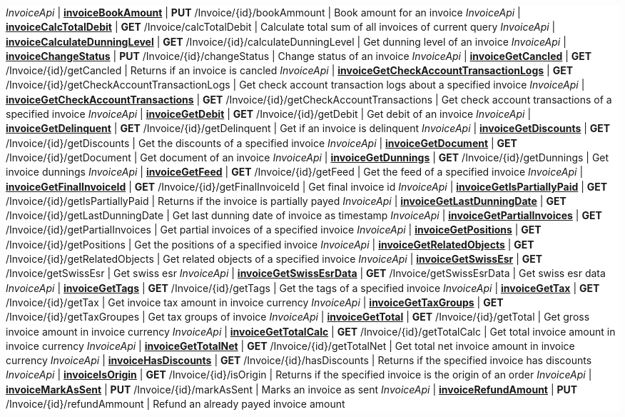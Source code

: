 *InvoiceApi* | [**invoiceBookAmount**](docs/InvoiceApi.md#invoiceBookAmount) | **PUT** /Invoice/{id}/bookAmmount | Book amount for an invoice
*InvoiceApi* | [**invoiceCalcTotalDebit**](docs/InvoiceApi.md#invoiceCalcTotalDebit) | **GET** /Invoice/calcTotalDebit | Calculate total sum of all invoices of current query
*InvoiceApi* | [**invoiceCalculateDunningLevel**](docs/InvoiceApi.md#invoiceCalculateDunningLevel) | **GET** /Invoice/{id}/calculateDunningLevel | Get dunning level of an invoice
*InvoiceApi* | [**invoiceChangeStatus**](docs/InvoiceApi.md#invoiceChangeStatus) | **PUT** /Invoice/{id}/changeStatus | Change status of an invoice
*InvoiceApi* | [**invoiceGetCancled**](docs/InvoiceApi.md#invoiceGetCancled) | **GET** /Invoice/{id}/getCancled | Returns if an invoice is cancled
*InvoiceApi* | [**invoiceGetCheckAccountTransactionLogs**](docs/InvoiceApi.md#invoiceGetCheckAccountTransactionLogs) | **GET** /Invoice/{id}/getCheckAccountTransactionLogs | Get check account transaction logs about a specified invoice
*InvoiceApi* | [**invoiceGetCheckAccountTransactions**](docs/InvoiceApi.md#invoiceGetCheckAccountTransactions) | **GET** /Invoice/{id}/getCheckAccountTransactions | Get check account transactions of a specified invoice
*InvoiceApi* | [**invoiceGetDebit**](docs/InvoiceApi.md#invoiceGetDebit) | **GET** /Invoice/{id}/getDebit | Get debit of an invoice
*InvoiceApi* | [**invoiceGetDelinquent**](docs/InvoiceApi.md#invoiceGetDelinquent) | **GET** /Invoice/{id}/getDelinquent | Get if an invoice is delinquent
*InvoiceApi* | [**invoiceGetDiscounts**](docs/InvoiceApi.md#invoiceGetDiscounts) | **GET** /Invoice/{id}/getDiscounts | Get the discounts of a specified invoice
*InvoiceApi* | [**invoiceGetDocument**](docs/InvoiceApi.md#invoiceGetDocument) | **GET** /Invoice/{id}/getDocument | Get document of an invoice
*InvoiceApi* | [**invoiceGetDunnings**](docs/InvoiceApi.md#invoiceGetDunnings) | **GET** /Invoice/{id}/getDunnings | Get invoice dunnings
*InvoiceApi* | [**invoiceGetFeed**](docs/InvoiceApi.md#invoiceGetFeed) | **GET** /Invoice/{id}/getFeed | Get the feed of a specified invoice
*InvoiceApi* | [**invoiceGetFinalInvoiceId**](docs/InvoiceApi.md#invoiceGetFinalInvoiceId) | **GET** /Invoice/{id}/getFinalInvoiceId | Get final invoice id
*InvoiceApi* | [**invoiceGetIsPartiallyPaid**](docs/InvoiceApi.md#invoiceGetIsPartiallyPaid) | **GET** /Invoice/{id}/getIsPartiallyPaid | Returns if the invoice is partially payed
*InvoiceApi* | [**invoiceGetLastDunningDate**](docs/InvoiceApi.md#invoiceGetLastDunningDate) | **GET** /Invoice/{id}/getLastDunningDate | Get last dunning date of invoice as timestamp
*InvoiceApi* | [**invoiceGetPartialInvoices**](docs/InvoiceApi.md#invoiceGetPartialInvoices) | **GET** /Invoice/{id}/getPartialInvoices | Get partial invoices of a specified invoice
*InvoiceApi* | [**invoiceGetPositions**](docs/InvoiceApi.md#invoiceGetPositions) | **GET** /Invoice/{id}/getPositions | Get the positions of a specified invoice
*InvoiceApi* | [**invoiceGetRelatedObjects**](docs/InvoiceApi.md#invoiceGetRelatedObjects) | **GET** /Invoice/{id}/getRelatedObjects | Get related objects of a specified invoice
*InvoiceApi* | [**invoiceGetSwissEsr**](docs/InvoiceApi.md#invoiceGetSwissEsr) | **GET** /Invoice/getSwissEsr | Get swiss esr
*InvoiceApi* | [**invoiceGetSwissEsrData**](docs/InvoiceApi.md#invoiceGetSwissEsrData) | **GET** /Invoice/getSwissEsrData | Get swiss esr data
*InvoiceApi* | [**invoiceGetTags**](docs/InvoiceApi.md#invoiceGetTags) | **GET** /Invoice/{id}/getTags | Get the tags of a specified invoice
*InvoiceApi* | [**invoiceGetTax**](docs/InvoiceApi.md#invoiceGetTax) | **GET** /Invoice/{id}/getTax | Get invoice tax amount in invoice currency
*InvoiceApi* | [**invoiceGetTaxGroups**](docs/InvoiceApi.md#invoiceGetTaxGroups) | **GET** /Invoice/{id}/getTaxGroupes | Get tax groups of invoice
*InvoiceApi* | [**invoiceGetTotal**](docs/InvoiceApi.md#invoiceGetTotal) | **GET** /Invoice/{id}/getTotal | Get gross invoice amount in invoice currency
*InvoiceApi* | [**invoiceGetTotalCalc**](docs/InvoiceApi.md#invoiceGetTotalCalc) | **GET** /Invoice/{id}/getTotalCalc | Get total invoice amount in invoice currency
*InvoiceApi* | [**invoiceGetTotalNet**](docs/InvoiceApi.md#invoiceGetTotalNet) | **GET** /Invoice/{id}/getTotalNet | Get total net invoice amount in invoice currency
*InvoiceApi* | [**invoiceHasDiscounts**](docs/InvoiceApi.md#invoiceHasDiscounts) | **GET** /Invoice/{id}/hasDiscounts | Returns if the specified invoice has discounts
*InvoiceApi* | [**invoiceIsOrigin**](docs/InvoiceApi.md#invoiceIsOrigin) | **GET** /Invoice/{id}/isOrigin | Returns if the specified invoice is the origin of an order
*InvoiceApi* | [**invoiceMarkAsSent**](docs/InvoiceApi.md#invoiceMarkAsSent) | **PUT** /Invoice/{id}/markAsSent | Marks an invoice as sent
*InvoiceApi* | [**invoiceRefundAmount**](docs/InvoiceApi.md#invoiceRefundAmount) | **PUT** /Invoice/{id}/refundAmmount | Refund an already payed invoice amount
